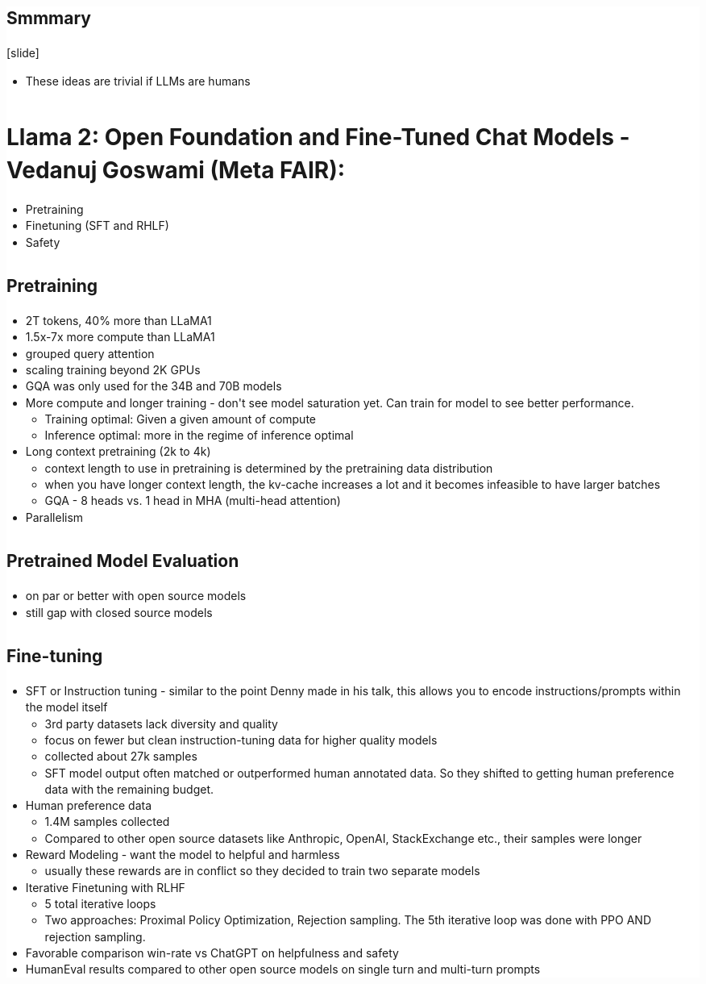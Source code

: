 
## Smmmary
[slide]

- These ideas are trivial if LLMs are humans

# Llama 2: Open Foundation and Fine-Tuned Chat Models - Vedanuj Goswami (Meta FAIR): 

- Pretraining
- Finetuning (SFT and RHLF)
- Safety

## Pretraining

- 2T tokens, 40% more than LLaMA1 
- 1.5x-7x more compute than LLaMA1
- grouped query attention
- scaling training beyond 2K GPUs
- GQA was only used for the 34B and 70B models
- More compute and longer training - don't see model saturation yet. Can train for model to see better performance.
  - Training optimal: Given a given amount of compute
  - Inference optimal: more in the regime of inference optimal
- Long context pretraining (2k to 4k)
  - context length to use in pretraining is determined by the pretraining data distribution
  - when you have longer context length, the kv-cache increases a lot and it becomes infeasible to have larger batches
  - GQA - 8 heads vs. 1 head in MHA (multi-head attention)
- Parallelism

## Pretrained Model Evaluation
  - on par or better with open source models
  - still gap with closed source models

## Fine-tuning

- SFT or Instruction tuning - similar to the point Denny made in his talk, this allows you to encode instructions/prompts within the model itself
  - 3rd party datasets lack diversity and quality
  - focus on fewer but clean instruction-tuning data for higher quality models
  - collected about 27k samples
  - SFT model output often matched or outperformed human annotated data. So they shifted to getting human preference data with the remaining budget.
- Human preference data
  - 1.4M samples collected
  - Compared to other open source datasets like Anthropic, OpenAI, StackExchange etc., their samples were longer
- Reward Modeling - want the model to helpful and harmless
  - usually these rewards are in conflict so they decided to train two separate models
- Iterative Finetuning with RLHF
  - 5 total iterative loops
  - Two approaches: Proximal Policy Optimization, Rejection sampling. The 5th iterative loop was done with PPO AND rejection sampling.
- Favorable comparison win-rate vs ChatGPT on helpfulness and safety
- HumanEval results compared to other open source models on single turn and multi-turn prompts
